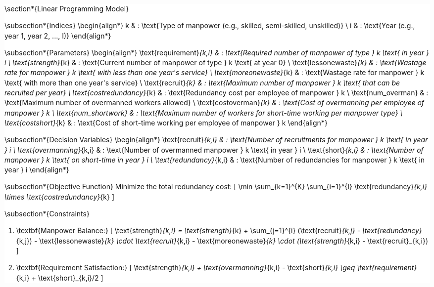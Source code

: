 \section*{Linear Programming Model}

\subsection*{Indices}
\begin{align*}
k & : \text{Type of manpower (e.g., skilled, semi-skilled, unskilled)} \\
i & : \text{Year (e.g., year 1, year 2, ..., I)}
\end{align*}

\subsection*{Parameters}
\begin{align*}
\text{requirement}_{k,i} & : \text{Required number of manpower of type } k \text{ in year } i \\
\text{strength}_{k} & : \text{Current number of manpower of type } k \text{ at year 0} \\
\text{lessonewaste}_{k} & : \text{Wastage rate for manpower } k \text{ with less than one year's service} \\
\text{moreonewaste}_{k} & : \text{Wastage rate for manpower } k \text{ with more than one year's service} \\
\text{recruit}_{k} & : \text{Maximum number of manpower } k \text{ that can be recruited per year} \\
\text{costredundancy}_{k} & : \text{Redundancy cost per employee of manpower } k \\
\text{num\_overman} & : \text{Maximum number of overmanned workers allowed} \\
\text{costoverman}_{k} & : \text{Cost of overmanning per employee of manpower } k \\
\text{num\_shortwork} & : \text{Maximum number of workers for short-time working per manpower type} \\
\text{costshort}_{k} & : \text{Cost of short-time working per employee of manpower } k
\end{align*}

\subsection*{Decision Variables}
\begin{align*}
\text{recruit}_{k,i} & : \text{Number of recruitments for manpower } k \text{ in year } i \\
\text{overmanning}_{k,i} & : \text{Number of overmanned manpower } k \text{ in year } i \\
\text{short}_{k,i} & : \text{Number of manpower } k \text{ on short-time in year } i \\
\text{redundancy}_{k,i} & : \text{Number of redundancies for manpower } k \text{ in year } i
\end{align*}

\subsection*{Objective Function}
Minimize the total redundancy cost:
\[
\min \sum_{k=1}^{K} \sum_{i=1}^{I} \text{redundancy}_{k,i} \times \text{costredundancy}_{k}
\]

\subsection*{Constraints}
1. \textbf{Manpower Balance:}
\[
\text{strength}_{k,i} = \text{strength}_{k} + \sum_{j=1}^{i} (\text{recruit}_{k,j} - \text{redundancy}_{k,j}) - \text{lessonewaste}_{k} \cdot \text{recruit}_{k,i} - \text{moreonewaste}_{k} \cdot (\text{strength}_{k,i} - \text{recruit}_{k,i})
\]

2. \textbf{Requirement Satisfaction:}
\[
\text{strength}_{k,i} + \text{overmanning}_{k,i} - \text{short}_{k,i} \geq \text{requirement}_{k,i} + \text{short}_{k,i}/2
\]
